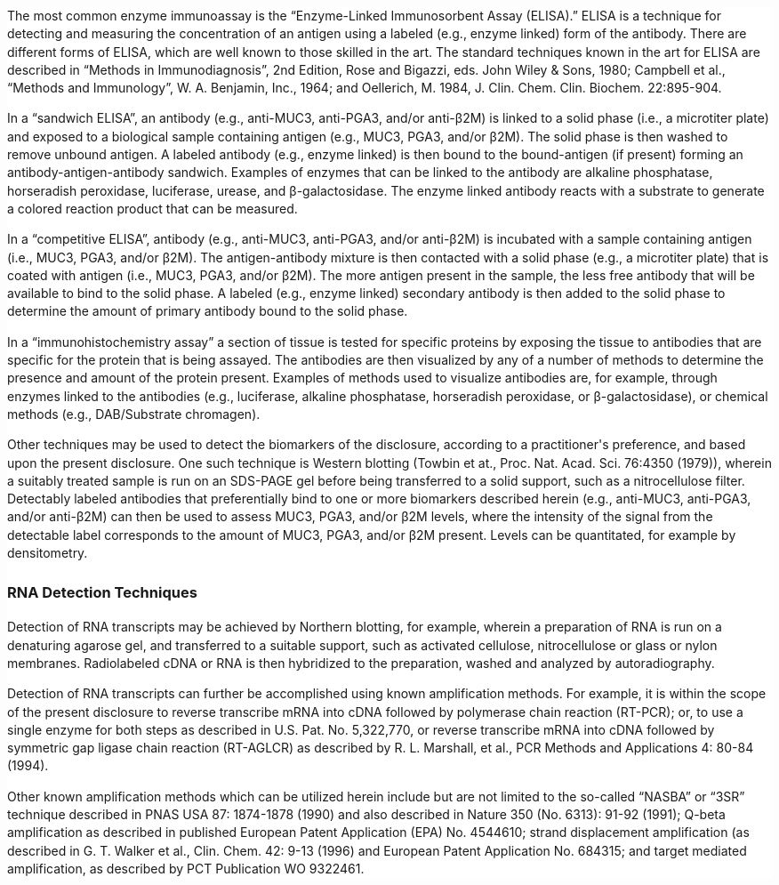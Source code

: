 The most common enzyme immunoassay is the “Enzyme-Linked Immunosorbent Assay (ELISA).” ELISA is a technique for detecting and measuring the concentration of an antigen using a labeled (e.g., enzyme linked) form of the antibody. There are different forms of ELISA, which are well known to those skilled in the art. The standard techniques known in the art for ELISA are described in “Methods in Immunodiagnosis”, 2nd Edition, Rose and Bigazzi, eds. John Wiley & Sons, 1980; Campbell et al., “Methods and Immunology”, W. A. Benjamin, Inc., 1964; and Oellerich, M. 1984, J. Clin. Chem. Clin. Biochem. 22:895-904.

In a “sandwich ELISA”, an antibody (e.g., anti-MUC3, anti-PGA3, and/or anti-β2M) is linked to a solid phase (i.e., a microtiter plate) and exposed to a biological sample containing antigen (e.g., MUC3, PGA3, and/or β2M). The solid phase is then washed to remove unbound antigen. A labeled antibody (e.g., enzyme linked) is then bound to the bound-antigen (if present) forming an antibody-antigen-antibody sandwich. Examples of enzymes that can be linked to the antibody are alkaline phosphatase, horseradish peroxidase, luciferase, urease, and β-galactosidase. The enzyme linked antibody reacts with a substrate to generate a colored reaction product that can be measured.

In a “competitive ELISA”, antibody (e.g., anti-MUC3, anti-PGA3, and/or anti-β2M) is incubated with a sample containing antigen (i.e., MUC3, PGA3, and/or β2M). The antigen-antibody mixture is then contacted with a solid phase (e.g., a microtiter plate) that is coated with antigen (i.e., MUC3, PGA3, and/or β2M). The more antigen present in the sample, the less free antibody that will be available to bind to the solid phase. A labeled (e.g., enzyme linked) secondary antibody is then added to the solid phase to determine the amount of primary antibody bound to the solid phase.

In a “immunohistochemistry assay” a section of tissue is tested for specific proteins by exposing the tissue to antibodies that are specific for the protein that is being assayed. The antibodies are then visualized by any of a number of methods to determine the presence and amount of the protein present. Examples of methods used to visualize antibodies are, for example, through enzymes linked to the antibodies (e.g., luciferase, alkaline phosphatase, horseradish peroxidase, or β-galactosidase), or chemical methods (e.g., DAB/Substrate chromagen).

Other techniques may be used to detect the biomarkers of the disclosure, according to a practitioner's preference, and based upon the present disclosure. One such technique is Western blotting (Towbin et at., Proc. Nat. Acad. Sci. 76:4350 (1979)), wherein a suitably treated sample is run on an SDS-PAGE gel before being transferred to a solid support, such as a nitrocellulose filter. Detectably labeled antibodies that preferentially bind to one or more biomarkers described herein (e.g., anti-MUC3, anti-PGA3, and/or anti-β2M) can then be used to assess MUC3, PGA3, and/or β2M levels, where the intensity of the signal from the detectable label corresponds to the amount of MUC3, PGA3, and/or β2M present. Levels can be quantitated, for example by densitometry.

### RNA Detection Techniques

Detection of RNA transcripts may be achieved by Northern blotting, for example, wherein a preparation of RNA is run on a denaturing agarose gel, and transferred to a suitable support, such as activated cellulose, nitrocellulose or glass or nylon membranes. Radiolabeled cDNA or RNA is then hybridized to the preparation, washed and analyzed by autoradiography.

Detection of RNA transcripts can further be accomplished using known amplification methods. For example, it is within the scope of the present disclosure to reverse transcribe mRNA into cDNA followed by polymerase chain reaction (RT-PCR); or, to use a single enzyme for both steps as described in U.S. Pat. No. 5,322,770, or reverse transcribe mRNA into cDNA followed by symmetric gap ligase chain reaction (RT-AGLCR) as described by R. L. Marshall, et al., PCR Methods and Applications 4: 80-84 (1994).

Other known amplification methods which can be utilized herein include but are not limited to the so-called “NASBA” or “3SR” technique described in PNAS USA 87: 1874-1878 (1990) and also described in Nature 350 (No. 6313): 91-92 (1991); Q-beta amplification as described in published European Patent Application (EPA) No. 4544610; strand displacement amplification (as described in G. T. Walker et al., Clin. Chem. 42: 9-13 (1996) and European Patent Application No. 684315; and target mediated amplification, as described by PCT Publication WO 9322461.
